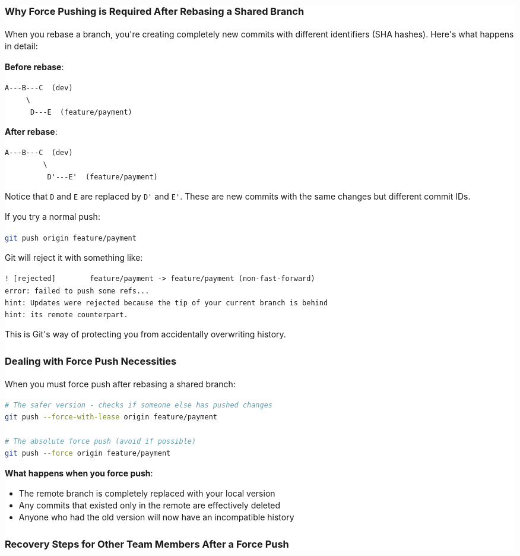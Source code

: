 ### Why Force Pushing is Required After Rebasing a Shared Branch

When you rebase a branch, you're creating completely new commits with different identifiers (SHA hashes). Here's what happens in detail:

**Before rebase**:
```
A---B---C  (dev)
     \
      D---E  (feature/payment)
```

**After rebase**:
```
A---B---C  (dev)
         \
          D'---E'  (feature/payment)
```

Notice that `D` and `E` are replaced by `D'` and `E'`. These are new commits with the same changes but different commit IDs.

If you try a normal push:
```bash
git push origin feature/payment
```

Git will reject it with something like:
```
! [rejected]        feature/payment -> feature/payment (non-fast-forward)
error: failed to push some refs...
hint: Updates were rejected because the tip of your current branch is behind
hint: its remote counterpart.
```

This is Git's way of protecting you from accidentally overwriting history.

### Dealing with Force Push Necessities

When you must force push after rebasing a shared branch:

```bash
# The safer version - checks if someone else has pushed changes
git push --force-with-lease origin feature/payment

# The absolute force push (avoid if possible)
git push --force origin feature/payment
```

**What happens when you force push**:
- The remote branch is completely replaced with your local version
- Any commits that existed only in the remote are effectively deleted
- Anyone who had the old version will now have an incompatible history

### Recovery Steps for Other Team Members After a Force Push

